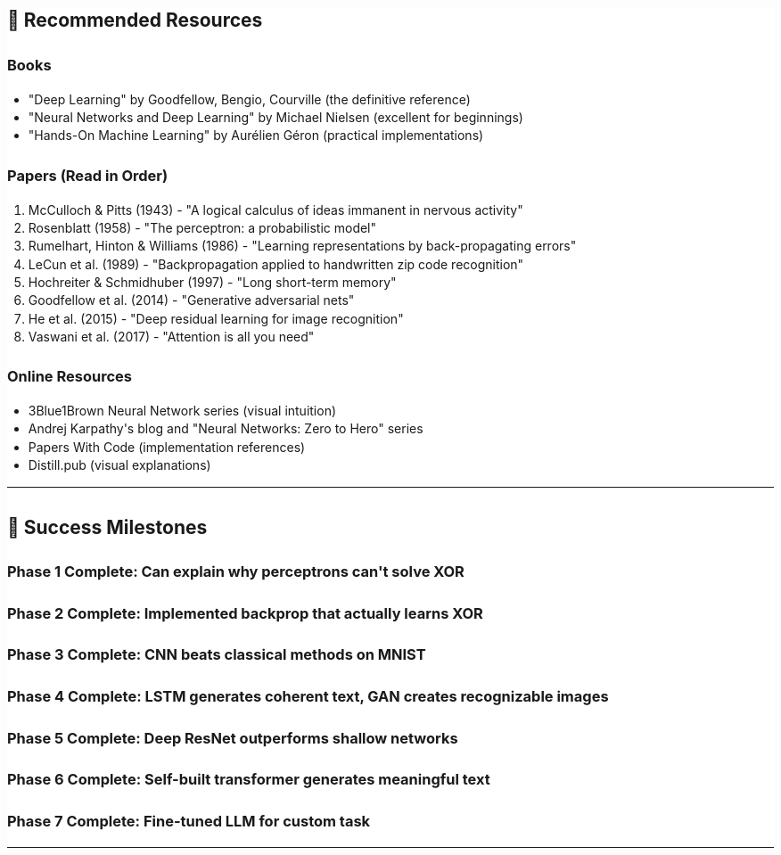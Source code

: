
## 📖 Recommended Resources

### **Books**

- "Deep Learning" by Goodfellow, Bengio, Courville (the definitive reference)
- "Neural Networks and Deep Learning" by Michael Nielsen (excellent for beginnings)
- "Hands-On Machine Learning" by Aurélien Géron (practical implementations)

### **Papers (Read in Order)**

1. McCulloch & Pitts (1943) - "A logical calculus of ideas immanent in nervous activity"
2. Rosenblatt (1958) - "The perceptron: a probabilistic model"
3. Rumelhart, Hinton & Williams (1986) - "Learning representations by back-propagating errors"
4. LeCun et al. (1989) - "Backpropagation applied to handwritten zip code recognition"
5. Hochreiter & Schmidhuber (1997) - "Long short-term memory"
6. Goodfellow et al. (2014) - "Generative adversarial nets"
7. He et al. (2015) - "Deep residual learning for image recognition"
8. Vaswani et al. (2017) - "Attention is all you need"

### **Online Resources**

- 3Blue1Brown Neural Network series (visual intuition)
- Andrej Karpathy's blog and "Neural Networks: Zero to Hero" series
- Papers With Code (implementation references)
- Distill.pub (visual explanations)

---

## 🎯 Success Milestones

### **Phase 1 Complete**: Can explain why perceptrons can't solve XOR

### **Phase 2 Complete**: Implemented backprop that actually learns XOR

### **Phase 3 Complete**: CNN beats classical methods on MNIST

### **Phase 4 Complete**: LSTM generates coherent text, GAN creates recognizable images

### **Phase 5 Complete**: Deep ResNet outperforms shallow networks

### **Phase 6 Complete**: Self-built transformer generates meaningful text

### **Phase 7 Complete**: Fine-tuned LLM for custom task

---